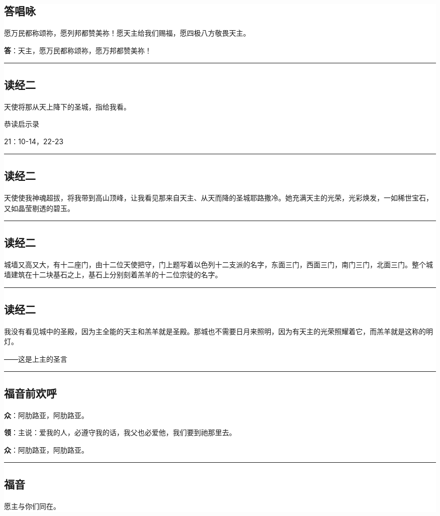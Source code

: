 ## 答唱咏

愿万民都称颂祢，愿列邦都赞美祢！愿天主给我们赐福，愿四极八方敬畏天主。

**答**：天主，愿万民都称颂祢，愿万邦都赞美祢！

---

## 读经二


天使将那从天上降下的圣城，指给我看。


恭读启示录


21：10-14，22-23


---

## 读经二

天使使我神魂超拔，将我带到高山顶峰，让我看见那来自天主、从天而降的圣城耶路撒冷。她充满天主的光荣，光彩焕发，一如稀世宝石，又如晶莹剔透的碧玉。

---

## 读经二

城墙又高又大，有十二座门，由十二位天使把守，门上题写着以色列十二支派的名字，东面三门，西面三门，南门三门，北面三门。整个城墙建筑在十二块基石之上，基石上分别刻着羔羊的十二位宗徒的名字。

---

## 读经二

我没有看见城中的圣殿，因为主全能的天主和羔羊就是圣殿。那城也不需要日月来照明，因为有天主的光荣照耀着它，而羔羊就是这称的明灯。

——这是上主的圣言

---

## 福音前欢呼

**众**：阿肋路亚，阿肋路亚。

**领**：主说：爱我的人，必遵守我的话，我父也必爱他，我们要到祂那里去。

**众**：阿肋路亚，阿肋路亚。

---

## 福音

愿主与你们同在。
